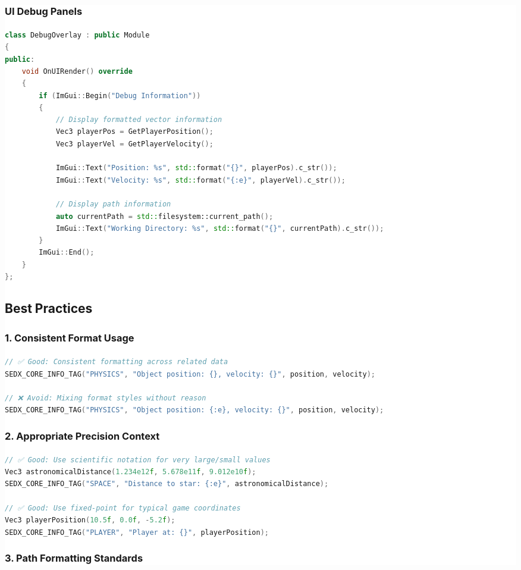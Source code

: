 ### UI Debug Panels

```cpp
class DebugOverlay : public Module
{
public:
    void OnUIRender() override
    {
        if (ImGui::Begin("Debug Information"))
        {
            // Display formatted vector information
            Vec3 playerPos = GetPlayerPosition();
            Vec3 playerVel = GetPlayerVelocity();
            
            ImGui::Text("Position: %s", std::format("{}", playerPos).c_str());
            ImGui::Text("Velocity: %s", std::format("{:e}", playerVel).c_str());
            
            // Display path information
            auto currentPath = std::filesystem::current_path();
            ImGui::Text("Working Directory: %s", std::format("{}", currentPath).c_str());
        }
        ImGui::End();
    }
};
```

## Best Practices

### 1. Consistent Format Usage

```cpp
// ✅ Good: Consistent formatting across related data
SEDX_CORE_INFO_TAG("PHYSICS", "Object position: {}, velocity: {}", position, velocity);

// ❌ Avoid: Mixing format styles without reason
SEDX_CORE_INFO_TAG("PHYSICS", "Object position: {:e}, velocity: {}", position, velocity);
```

### 2. Appropriate Precision Context

```cpp
// ✅ Good: Use scientific notation for very large/small values
Vec3 astronomicalDistance(1.234e12f, 5.678e11f, 9.012e10f);
SEDX_CORE_INFO_TAG("SPACE", "Distance to star: {:e}", astronomicalDistance);

// ✅ Good: Use fixed-point for typical game coordinates
Vec3 playerPosition(10.5f, 0.0f, -5.2f);
SEDX_CORE_INFO_TAG("PLAYER", "Player at: {}", playerPosition);
```

### 3. Path Formatting Standards

